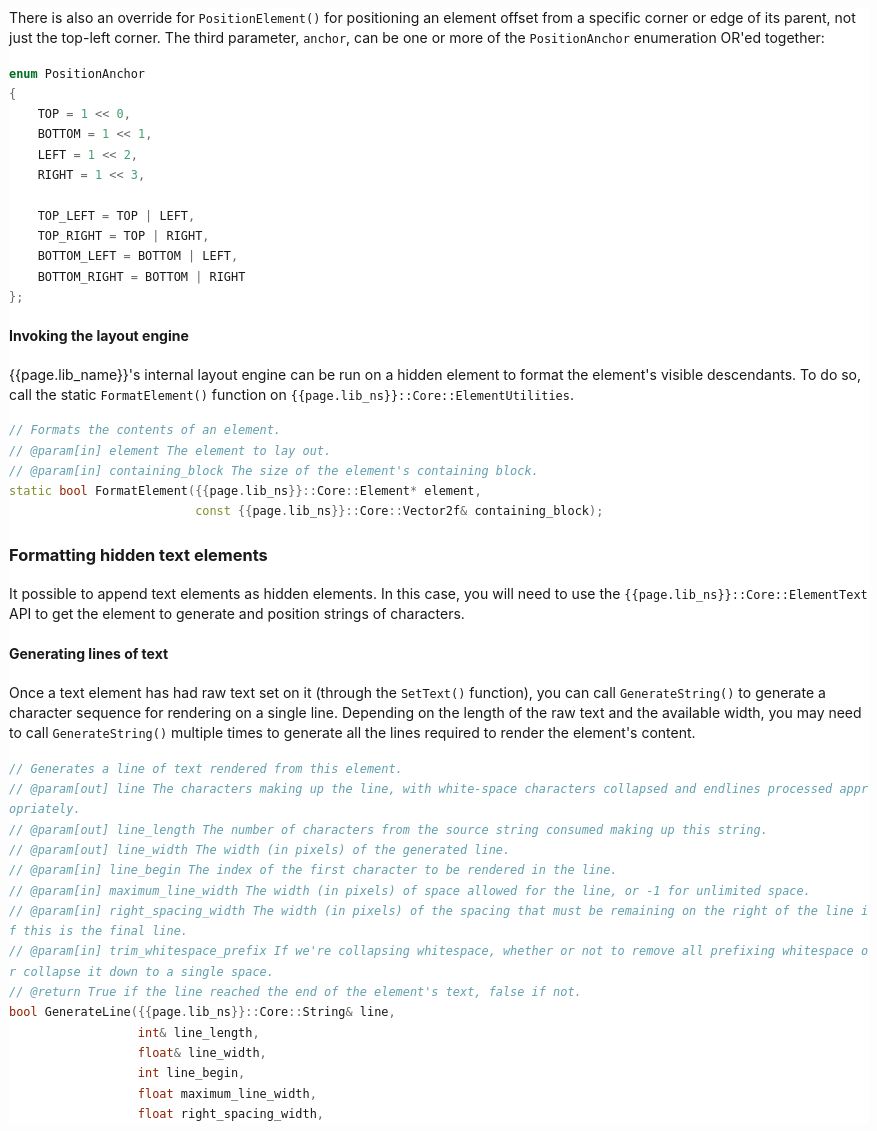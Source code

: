 There is also an override for `PositionElement()` for positioning an element offset from a specific corner or edge of its parent, not just the top-left corner. The third parameter, `anchor`, can be one or more of the `PositionAnchor` enumeration OR'ed together:

```cpp
enum PositionAnchor
{
	TOP = 1 << 0,
	BOTTOM = 1 << 1,
	LEFT = 1 << 2,
	RIGHT = 1 << 3,

	TOP_LEFT = TOP | LEFT,
	TOP_RIGHT = TOP | RIGHT,
	BOTTOM_LEFT = BOTTOM | LEFT,
	BOTTOM_RIGHT = BOTTOM | RIGHT
};
```

#### Invoking the layout engine

{{page.lib_name}}'s internal layout engine can be run on a hidden element to format the element's visible descendants. To do so, call the static `FormatElement()` function on `{{page.lib_ns}}::Core::ElementUtilities`.

```cpp
// Formats the contents of an element.
// @param[in] element The element to lay out.
// @param[in] containing_block The size of the element's containing block.
static bool FormatElement({{page.lib_ns}}::Core::Element* element,
                          const {{page.lib_ns}}::Core::Vector2f& containing_block);
```

### Formatting hidden text elements

It possible to append text elements as hidden elements. In this case, you will need to use the `{{page.lib_ns}}::Core::ElementText` API to get the element to generate and position strings of characters.

#### Generating lines of text

Once a text element has had raw text set on it (through the `SetText()` function), you can call `GenerateString()` to generate a character sequence for rendering on a single line. Depending on the length of the raw text and the available width, you may need to call `GenerateString()` multiple times to generate all the lines required to render the element's content.

```cpp
// Generates a line of text rendered from this element.
// @param[out] line The characters making up the line, with white-space characters collapsed and endlines processed appropriately.
// @param[out] line_length The number of characters from the source string consumed making up this string.
// @param[out] line_width The width (in pixels) of the generated line.
// @param[in] line_begin The index of the first character to be rendered in the line.
// @param[in] maximum_line_width The width (in pixels) of space allowed for the line, or -1 for unlimited space.
// @param[in] right_spacing_width The width (in pixels) of the spacing that must be remaining on the right of the line if this is the final line.
// @param[in] trim_whitespace_prefix If we're collapsing whitespace, whether or not to remove all prefixing whitespace or collapse it down to a single space.
// @return True if the line reached the end of the element's text, false if not.
bool GenerateLine({{page.lib_ns}}::Core::String& line,
                  int& line_length,
                  float& line_width,
                  int line_begin,
                  float maximum_line_width,
                  float right_spacing_width,
```
